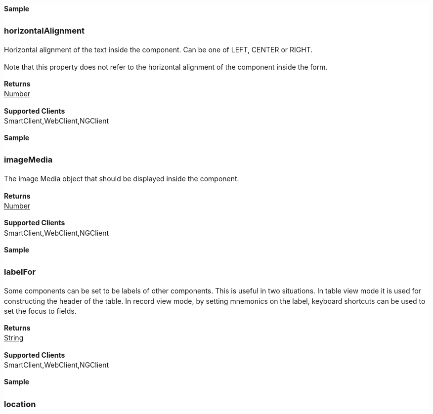 **Sample**

```javascript

```
### horizontalAlignment

Horizontal alignment of the text inside the component. Can be one of
LEFT, CENTER or RIGHT.

Note that this property does not refer to the horizontal alignment
of the component inside the form.

**Returns**\
[Number](../../JSLib/Number.md) 

**Supported Clients**\
SmartClient,WebClient,NGClient

**Sample**

```javascript

```
### imageMedia

The image Media object that should be displayed inside the component.

**Returns**\
[Number](../../JSLib/Number.md) 

**Supported Clients**\
SmartClient,WebClient,NGClient

**Sample**

```javascript

```
### labelFor

Some components can be set to be labels of other components. This is useful in
two situations. In table view mode it is used for constructing the header of the
table. In record view mode, by setting mnemonics on the label, keyboard shortcuts
can be used to set the focus to fields.

**Returns**\
[String](../../JSLib/String.md) 

**Supported Clients**\
SmartClient,WebClient,NGClient

**Sample**

```javascript

```
### location
